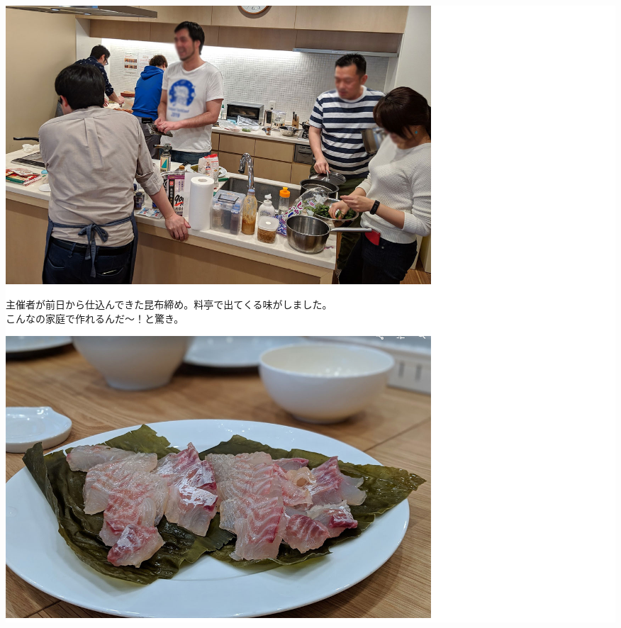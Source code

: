 <img src="/assets/images/kichidra8.jpg" width="600">

主催者が前日から仕込んできた昆布締め。料亭で出てくる味がしました。<br>
こんなの家庭で作れるんだ〜！と驚き。

<img src="/assets/images/kichidra9.jpg" width="600"><br>
